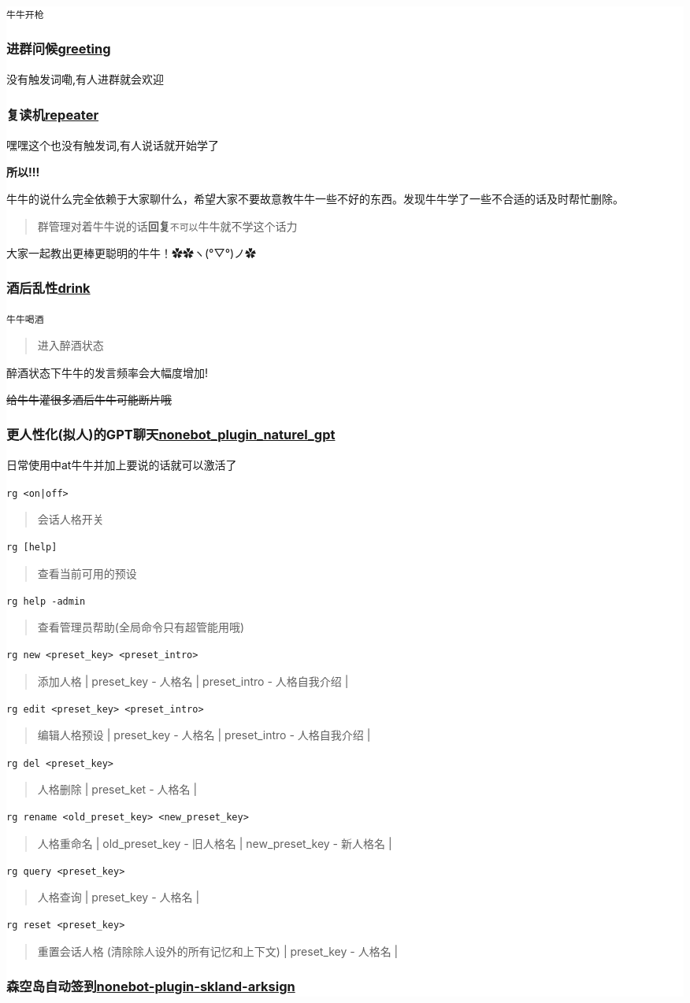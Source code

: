 `牛牛开枪`

### 进群问候[greeting](https://github.com/MistEO/Pallas-Bot)

没有触发词嘞,有人进群就会欢迎

### 复读机[repeater](https://github.com/MistEO/Pallas-Bot)

嘿嘿这个也没有触发词,有人说话就开始学了

**所以!!!**

牛牛的说什么完全依赖于大家聊什么，希望大家不要故意教牛牛一些不好的东西。发现牛牛学了一些不合适的话及时帮忙删除。
>群管理对着牛牛说的话**回复**`不可以`牛牛就不学这个话力

大家一起教出更棒更聪明的牛牛！✿✿ヽ(°▽°)ノ✿

### 酒后乱性[drink](https://github.com/MistEO/Pallas-Bot)

`牛牛喝酒`
>进入醉酒状态

醉酒状态下牛牛的发言频率会大幅度增加!

~~给牛牛灌很多酒后牛牛可能断片哦~~

### 更人性化(拟人)的GPT聊天[nonebot_plugin_naturel_gpt](https://github.com/KroMiose/nonebot_plugin_naturel_gpt)

日常使用中at牛牛并加上要说的话就可以激活了

`rg <on|off>`
>会话人格开关

`rg [help]`
>查看当前可用的预设

`rg help -admin`
>查看管理员帮助(全局命令只有超管能用哦)

`rg new <preset_key> <preset_intro>`
>添加人格 | preset_key - 人格名 | preset_intro - 人格自我介绍 |

`rg edit <preset_key> <preset_intro>`
>编辑人格预设 | preset_key - 人格名 | preset_intro - 人格自我介绍 |

`rg del <preset_key>`
>人格删除 | preset_ket - 人格名 |

`rg rename <old_preset_key> <new_preset_key>`
>人格重命名 | old_preset_key - 旧人格名 | new_preset_key - 新人格名 |

`rg query <preset_key>`
>人格查询 | preset_key - 人格名 |

`rg reset <preset_key>`
>重置会话人格 (清除除人设外的所有记忆和上下文) | preset_key - 人格名 |

### 森空岛自动签到[nonebot-plugin-skland-arksign](https://github.com/GuGuMur/nonebot-plugin-skland-arksign)
